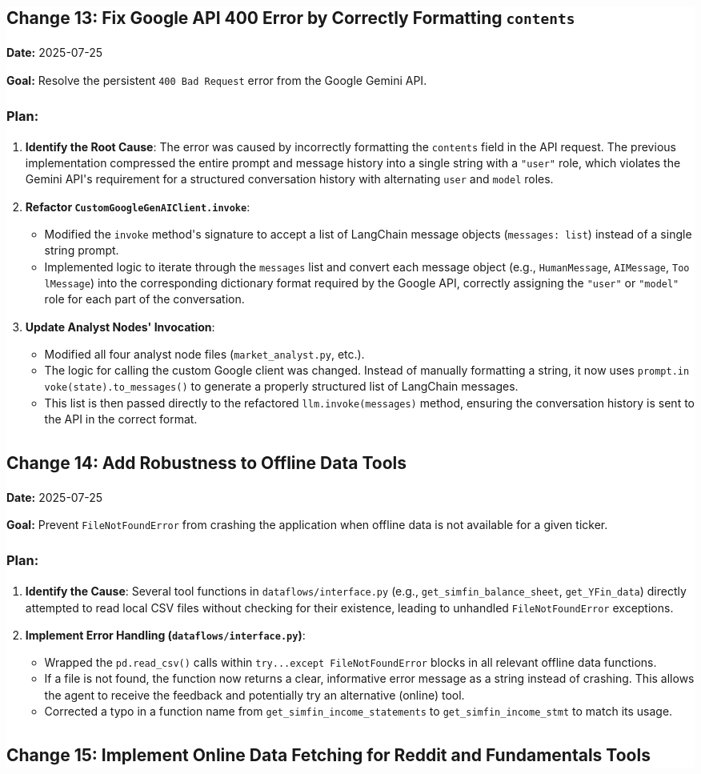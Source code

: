## Change 13: Fix Google API 400 Error by Correctly Formatting `contents`

**Date:** 2025-07-25

**Goal:** Resolve the persistent `400 Bad Request` error from the Google Gemini API.

### Plan:

1.  **Identify the Root Cause**: The error was caused by incorrectly formatting the `contents` field in the API request. The previous implementation compressed the entire prompt and message history into a single string with a `"user"` role, which violates the Gemini API's requirement for a structured conversation history with alternating `user` and `model` roles.

2.  **Refactor `CustomGoogleGenAIClient.invoke`**:
    *   Modified the `invoke` method's signature to accept a list of LangChain message objects (`messages: list`) instead of a single string prompt.
    *   Implemented logic to iterate through the `messages` list and convert each message object (e.g., `HumanMessage`, `AIMessage`, `ToolMessage`) into the corresponding dictionary format required by the Google API, correctly assigning the `"user"` or `"model"` role for each part of the conversation.

3.  **Update Analyst Nodes' Invocation**:
    *   Modified all four analyst node files (`market_analyst.py`, etc.).
    *   The logic for calling the custom Google client was changed. Instead of manually formatting a string, it now uses `prompt.invoke(state).to_messages()` to generate a properly structured list of LangChain messages.
    *   This list is then passed directly to the refactored `llm.invoke(messages)` method, ensuring the conversation history is sent to the API in the correct format.

## Change 14: Add Robustness to Offline Data Tools

**Date:** 2025-07-25

**Goal:** Prevent `FileNotFoundError` from crashing the application when offline data is not available for a given ticker.

### Plan:

1.  **Identify the Cause**: Several tool functions in `dataflows/interface.py` (e.g., `get_simfin_balance_sheet`, `get_YFin_data`) directly attempted to read local CSV files without checking for their existence, leading to unhandled `FileNotFoundError` exceptions.

2.  **Implement Error Handling (`dataflows/interface.py`)**:
    *   Wrapped the `pd.read_csv()` calls within `try...except FileNotFoundError` blocks in all relevant offline data functions.
    *   If a file is not found, the function now returns a clear, informative error message as a string instead of crashing. This allows the agent to receive the feedback and potentially try an alternative (online) tool.
    *   Corrected a typo in a function name from `get_simfin_income_statements` to `get_simfin_income_stmt` to match its usage.

## Change 15: Implement Online Data Fetching for Reddit and Fundamentals Tools
